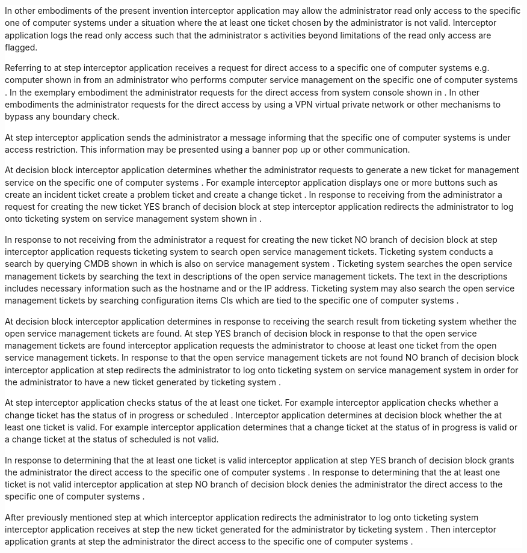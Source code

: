 In other embodiments of the present invention interceptor application may allow the administrator read only access to the specific one of computer systems under a situation where the at least one ticket chosen by the administrator is not valid. Interceptor application logs the read only access such that the administrator s activities beyond limitations of the read only access are flagged.

Referring to at step interceptor application receives a request for direct access to a specific one of computer systems e.g. computer shown in from an administrator who performs computer service management on the specific one of computer systems . In the exemplary embodiment the administrator requests for the direct access from system console shown in . In other embodiments the administrator requests for the direct access by using a VPN virtual private network or other mechanisms to bypass any boundary check.

At step interceptor application sends the administrator a message informing that the specific one of computer systems is under access restriction. This information may be presented using a banner pop up or other communication.

At decision block interceptor application determines whether the administrator requests to generate a new ticket for management service on the specific one of computer systems . For example interceptor application displays one or more buttons such as create an incident ticket create a problem ticket and create a change ticket . In response to receiving from the administrator a request for creating the new ticket YES branch of decision block at step interceptor application redirects the administrator to log onto ticketing system on service management system shown in .

In response to not receiving from the administrator a request for creating the new ticket NO branch of decision block at step interceptor application requests ticketing system to search open service management tickets. Ticketing system conducts a search by querying CMDB shown in which is also on service management system . Ticketing system searches the open service management tickets by searching the text in descriptions of the open service management tickets. The text in the descriptions includes necessary information such as the hostname and or the IP address. Ticketing system may also search the open service management tickets by searching configuration items CIs which are tied to the specific one of computer systems .

At decision block interceptor application determines in response to receiving the search result from ticketing system whether the open service management tickets are found. At step YES branch of decision block in response to that the open service management tickets are found interceptor application requests the administrator to choose at least one ticket from the open service management tickets. In response to that the open service management tickets are not found NO branch of decision block interceptor application at step redirects the administrator to log onto ticketing system on service management system in order for the administrator to have a new ticket generated by ticketing system .

At step interceptor application checks status of the at least one ticket. For example interceptor application checks whether a change ticket has the status of in progress or scheduled . Interceptor application determines at decision block whether the at least one ticket is valid. For example interceptor application determines that a change ticket at the status of in progress is valid or a change ticket at the status of scheduled is not valid.

In response to determining that the at least one ticket is valid interceptor application at step YES branch of decision block grants the administrator the direct access to the specific one of computer systems . In response to determining that the at least one ticket is not valid interceptor application at step NO branch of decision block denies the administrator the direct access to the specific one of computer systems .

After previously mentioned step at which interceptor application redirects the administrator to log onto ticketing system interceptor application receives at step the new ticket generated for the administrator by ticketing system . Then interceptor application grants at step the administrator the direct access to the specific one of computer systems .

